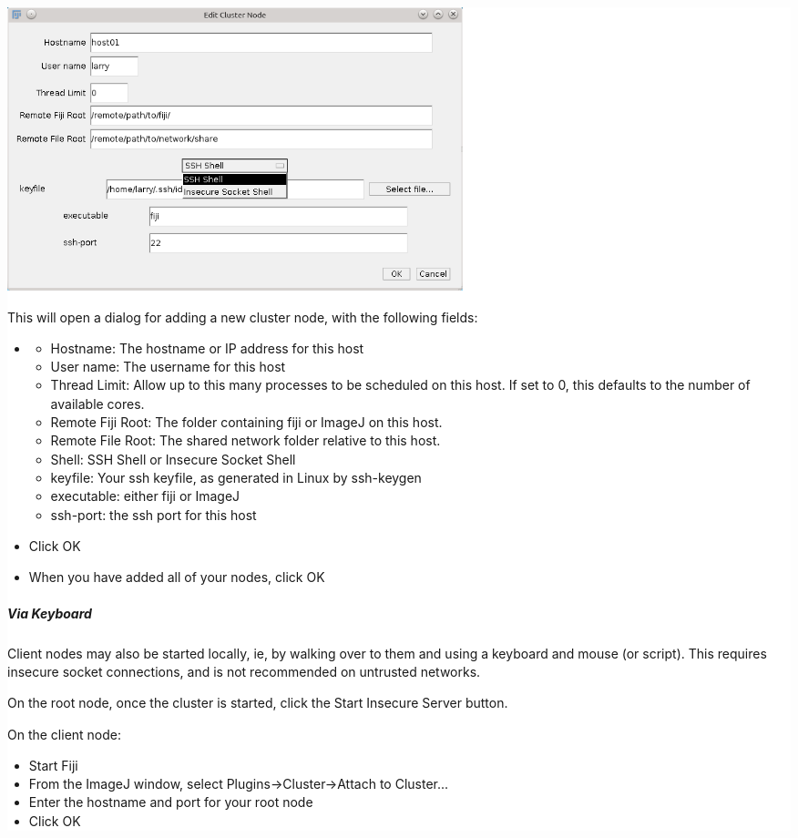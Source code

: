 <img src="/images/pages/Archipelago 04.png" width="500"/>

This will open a dialog for adding a new cluster node, with the following fields:

  -   - Hostname: The hostname or IP address for this host
      - User name: The username for this host
      - Thread Limit: Allow up to this many processes to be scheduled on this host. If set to 0, this defaults to the number of available cores.
      - Remote Fiji Root: The folder containing fiji or ImageJ on this host.
      - Remote File Root: The shared network folder relative to this host.
      - Shell: SSH Shell or Insecure Socket Shell
      - keyfile: Your ssh keyfile, as generated in Linux by ssh-keygen
      - executable: either fiji or ImageJ
      - ssh-port: the ssh port for this host



  - Click OK
  - When you have added all of your nodes, click OK

##### Via Keyboard

Client nodes may also be started locally, ie, by walking over to them and using a keyboard and mouse (or script). This requires insecure socket connections, and is not recommended on untrusted networks.

On the root node, once the cluster is started, click the Start Insecure Server button.

On the client node:

  - Start Fiji
  - From the ImageJ window, select Plugins-\>Cluster-\>Attach to Cluster...
  - Enter the hostname and port for your root node
  - Click OK
